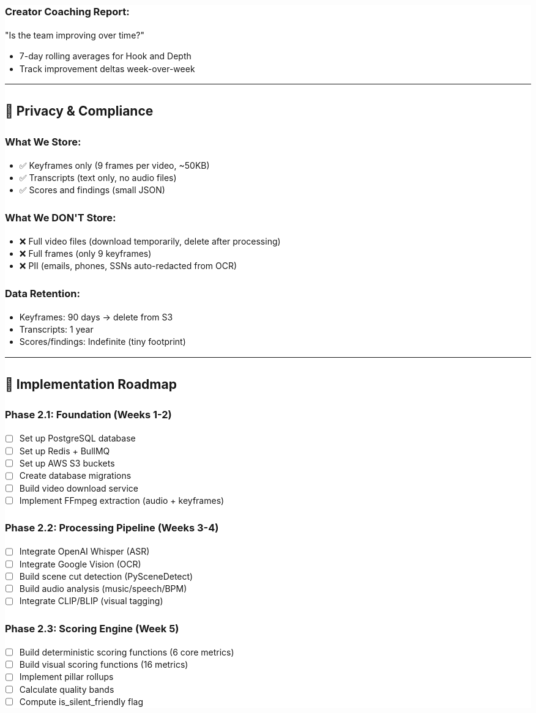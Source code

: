 ### **Creator Coaching Report:**
"Is the team improving over time?"
- 7-day rolling averages for Hook and Depth
- Track improvement deltas week-over-week

---

## 🔐 Privacy & Compliance

### **What We Store:**
- ✅ Keyframes only (9 frames per video, ~50KB)
- ✅ Transcripts (text only, no audio files)
- ✅ Scores and findings (small JSON)

### **What We DON'T Store:**
- ❌ Full video files (download temporarily, delete after processing)
- ❌ Full frames (only 9 keyframes)
- ❌ PII (emails, phones, SSNs auto-redacted from OCR)

### **Data Retention:**
- Keyframes: 90 days → delete from S3
- Transcripts: 1 year
- Scores/findings: Indefinite (tiny footprint)

---

## 🚀 Implementation Roadmap

### **Phase 2.1: Foundation** (Weeks 1-2)
- [ ] Set up PostgreSQL database
- [ ] Set up Redis + BullMQ
- [ ] Set up AWS S3 buckets
- [ ] Create database migrations
- [ ] Build video download service
- [ ] Implement FFmpeg extraction (audio + keyframes)

### **Phase 2.2: Processing Pipeline** (Weeks 3-4)
- [ ] Integrate OpenAI Whisper (ASR)
- [ ] Integrate Google Vision (OCR)
- [ ] Build scene cut detection (PySceneDetect)
- [ ] Build audio analysis (music/speech/BPM)
- [ ] Integrate CLIP/BLIP (visual tagging)

### **Phase 2.3: Scoring Engine** (Week 5)
- [ ] Build deterministic scoring functions (6 core metrics)
- [ ] Build visual scoring functions (16 metrics)
- [ ] Implement pillar rollups
- [ ] Calculate quality bands
- [ ] Compute is_silent_friendly flag
